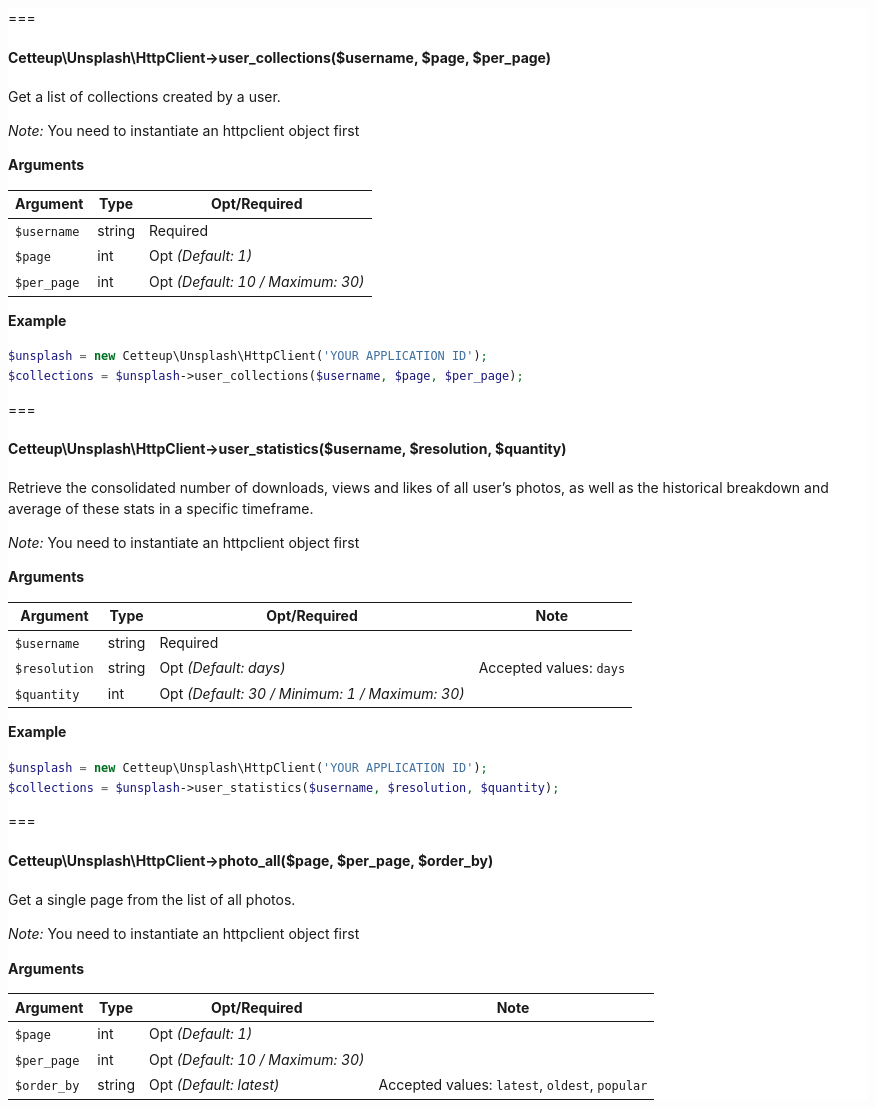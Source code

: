 ===

#### Cetteup\Unsplash\HttpClient->user_collections($username, $page, $per_page)
Get a list of collections created by a user.

*Note:* You need to instantiate an httpclient object first

**Arguments**

  Argument     | Type | Opt/Required
---------------|------|--------------
`$username`    | string  | Required
`$page`        | int  | Opt *(Default: 1)*
`$per_page`    | int  | Opt *(Default: 10 / Maximum: 30)*

**Example**

```php
$unsplash = new Cetteup\Unsplash\HttpClient('YOUR APPLICATION ID');
$collections = $unsplash->user_collections($username, $page, $per_page);
```

===

#### Cetteup\Unsplash\HttpClient->user_statistics($username, $resolution, $quantity)
Retrieve the consolidated number of downloads, views and likes of all user’s photos, as well as the historical breakdown and average of these stats in a specific timeframe.

*Note:* You need to instantiate an httpclient object first

**Arguments**

  Argument     | Type | Opt/Required | Note
---------------|------|--------------|------
`$username`    | string  | Required
`$resolution`  | string  | Opt *(Default: days)* | Accepted values: `days`
`$quantity`    | int  | Opt *(Default: 30 / Minimum: 1 / Maximum: 30)*

**Example**

```php
$unsplash = new Cetteup\Unsplash\HttpClient('YOUR APPLICATION ID');
$collections = $unsplash->user_statistics($username, $resolution, $quantity);
```

===

#### Cetteup\Unsplash\HttpClient->photo_all($page, $per_page, $order_by)
Get a single page from the list of all photos.

*Note:* You need to instantiate an httpclient object first

**Arguments**

  Argument     | Type | Opt/Required | Note
---------------|------|--------------|------
`$page`        | int  | Opt *(Default: 1)*
`$per_page`    | int  | Opt *(Default: 10 / Maximum: 30)*
`$order_by`    | string | Opt *(Default: latest)* | Accepted values: `latest`, `oldest`, `popular`
